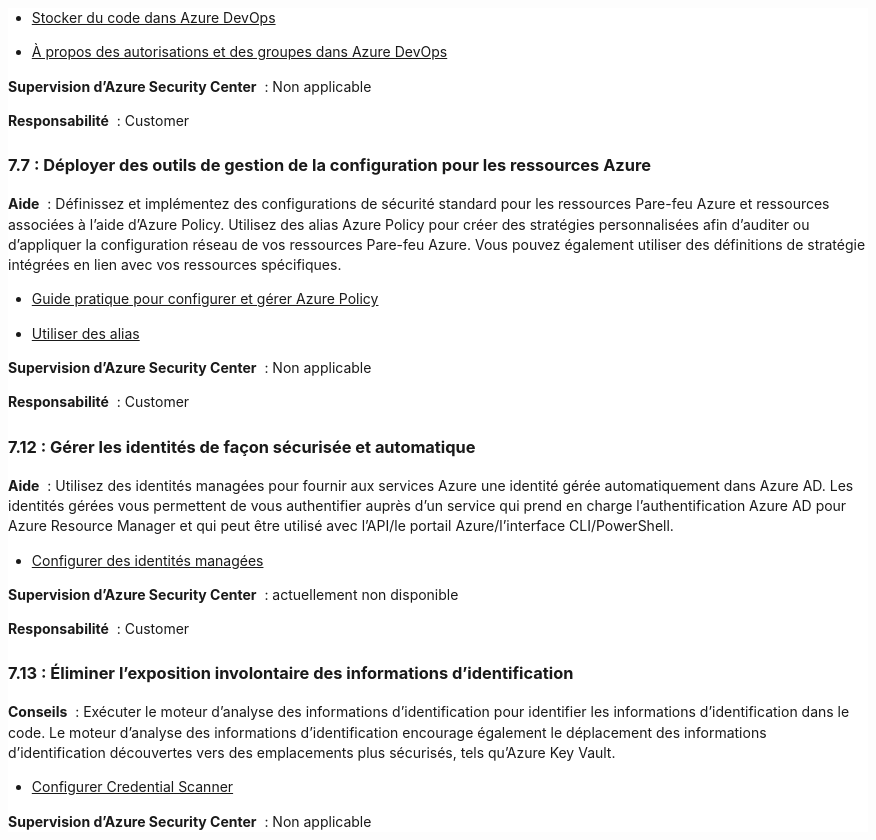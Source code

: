 - [Stocker du code dans Azure DevOps](https://docs.microsoft.com/azure/devops/repos/git/gitworkflow?view=azure-devops)

- [À propos des autorisations et des groupes dans Azure DevOps](/azure/devops/organizations/security/about-permissions)

**Supervision d’Azure Security Center**  : Non applicable

**Responsabilité**  : Customer

### <a name="77-deploy-configuration-management-tools-for-azure-resources"></a>7.7 : Déployer des outils de gestion de la configuration pour les ressources Azure

**Aide**  : Définissez et implémentez des configurations de sécurité standard pour les ressources Pare-feu Azure et ressources associées à l’aide d’Azure Policy. Utilisez des alias Azure Policy pour créer des stratégies personnalisées afin d’auditer ou d’appliquer la configuration réseau de vos ressources Pare-feu Azure. Vous pouvez également utiliser des définitions de stratégie intégrées en lien avec vos ressources spécifiques.  

- [Guide pratique pour configurer et gérer Azure Policy](../governance/policy/tutorials/create-and-manage.md)

- [Utiliser des alias](../governance/policy/concepts/definition-structure.md#aliases)

**Supervision d’Azure Security Center**  : Non applicable

**Responsabilité**  : Customer

### <a name="712-manage-identities-securely-and-automatically"></a>7.12 : Gérer les identités de façon sécurisée et automatique

**Aide**  : Utilisez des identités managées pour fournir aux services Azure une identité gérée automatiquement dans Azure AD. Les identités gérées vous permettent de vous authentifier auprès d’un service qui prend en charge l’authentification Azure AD pour Azure Resource Manager et qui peut être utilisé avec l’API/le portail Azure/l’interface CLI/PowerShell.

- [Configurer des identités managées](../active-directory/managed-identities-azure-resources/qs-configure-portal-windows-vm.md)

**Supervision d’Azure Security Center**  : actuellement non disponible

**Responsabilité**  : Customer

### <a name="713-eliminate-unintended-credential-exposure"></a>7.13 : Éliminer l’exposition involontaire des informations d’identification

**Conseils**  : Exécuter le moteur d’analyse des informations d’identification pour identifier les informations d’identification dans le code. Le moteur d’analyse des informations d’identification encourage également le déplacement des informations d’identification découvertes vers des emplacements plus sécurisés, tels qu’Azure Key Vault. 

- [Configurer Credential Scanner](https://secdevtools.azurewebsites.net/helpcredscan.html)

**Supervision d’Azure Security Center**  : Non applicable
